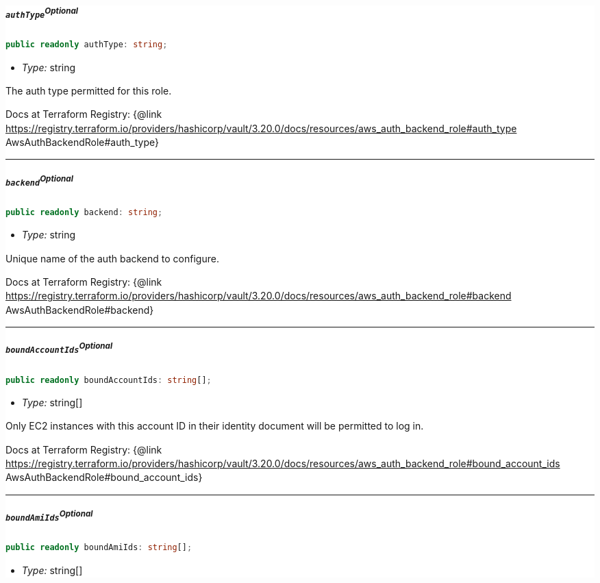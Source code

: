 ##### `authType`<sup>Optional</sup> <a name="authType" id="@cdktf/provider-vault.awsAuthBackendRole.AwsAuthBackendRoleConfig.property.authType"></a>

```typescript
public readonly authType: string;
```

- *Type:* string

The auth type permitted for this role.

Docs at Terraform Registry: {@link https://registry.terraform.io/providers/hashicorp/vault/3.20.0/docs/resources/aws_auth_backend_role#auth_type AwsAuthBackendRole#auth_type}

---

##### `backend`<sup>Optional</sup> <a name="backend" id="@cdktf/provider-vault.awsAuthBackendRole.AwsAuthBackendRoleConfig.property.backend"></a>

```typescript
public readonly backend: string;
```

- *Type:* string

Unique name of the auth backend to configure.

Docs at Terraform Registry: {@link https://registry.terraform.io/providers/hashicorp/vault/3.20.0/docs/resources/aws_auth_backend_role#backend AwsAuthBackendRole#backend}

---

##### `boundAccountIds`<sup>Optional</sup> <a name="boundAccountIds" id="@cdktf/provider-vault.awsAuthBackendRole.AwsAuthBackendRoleConfig.property.boundAccountIds"></a>

```typescript
public readonly boundAccountIds: string[];
```

- *Type:* string[]

Only EC2 instances with this account ID in their identity document will be permitted to log in.

Docs at Terraform Registry: {@link https://registry.terraform.io/providers/hashicorp/vault/3.20.0/docs/resources/aws_auth_backend_role#bound_account_ids AwsAuthBackendRole#bound_account_ids}

---

##### `boundAmiIds`<sup>Optional</sup> <a name="boundAmiIds" id="@cdktf/provider-vault.awsAuthBackendRole.AwsAuthBackendRoleConfig.property.boundAmiIds"></a>

```typescript
public readonly boundAmiIds: string[];
```

- *Type:* string[]
